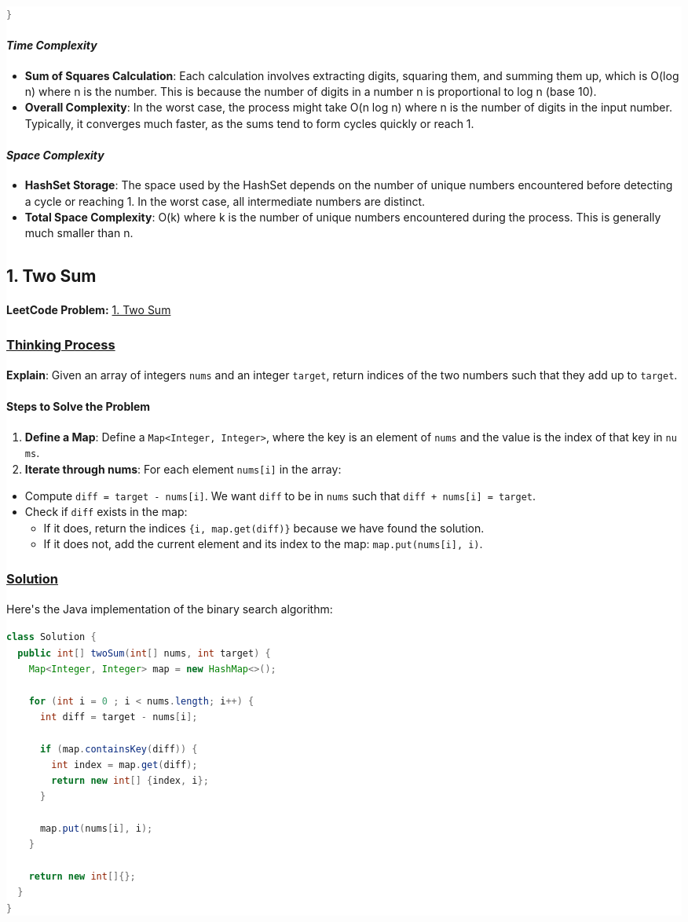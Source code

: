 ```java
}
```

#### _Time Complexity_
- **Sum of Squares Calculation**: Each calculation involves extracting digits, squaring them, and summing them up, which is O(log n) where n is the number. This is because the number of digits in a number n is proportional to log n (base 10).
- **Overall Complexity**: In the worst case, the process might take O(n log n) where n is the number of digits in the input number. Typically, it converges much faster, as the sums tend to form cycles quickly or reach 1.


#### _Space Complexity_
- **HashSet Storage**: The space used by the HashSet depends on the number of unique numbers encountered before detecting a cycle or reaching 1. In the worst case, all intermediate numbers are distinct.
- **Total Space Complexity**: O(k) where k is the number of unique numbers encountered during the process. This is generally much smaller than n.


## 1. Two Sum
**LeetCode Problem:** [1. Two Sum](https://leetcode.com/problems/two-sum/description/?envType=problem-list-v2&envId=m1hcfiks)

### <u>Thinking Process</u>

**Explain**: Given an array of integers `nums` and an integer `target`, return indices of the two numbers such that they add up to `target`.

#### Steps to Solve the Problem
1. **Define a Map**: Define a `Map<Integer, Integer>`, where the key is an element of `nums` and the value is the index of that key in `nums`.
2. **Iterate through nums**: For each element `nums[i]` in the array:
  - Compute `diff = target - nums[i]`. We want `diff` to be in `nums` such that `diff + nums[i] = target`.
  - Check if `diff` exists in the map:
    - If it does, return the indices `{i, map.get(diff)}` because we have found the solution.
    - If it does not, add the current element and its index to the map: `map.put(nums[i], i)`.

### <u> Solution </u>

Here's the Java implementation of the binary search algorithm:

```java
class Solution {
  public int[] twoSum(int[] nums, int target) {
    Map<Integer, Integer> map = new HashMap<>();

    for (int i = 0 ; i < nums.length; i++) {
      int diff = target - nums[i];

      if (map.containsKey(diff)) {
        int index = map.get(diff);
        return new int[] {index, i};
      }

      map.put(nums[i], i);
    }

    return new int[]{};
  }
}
```
